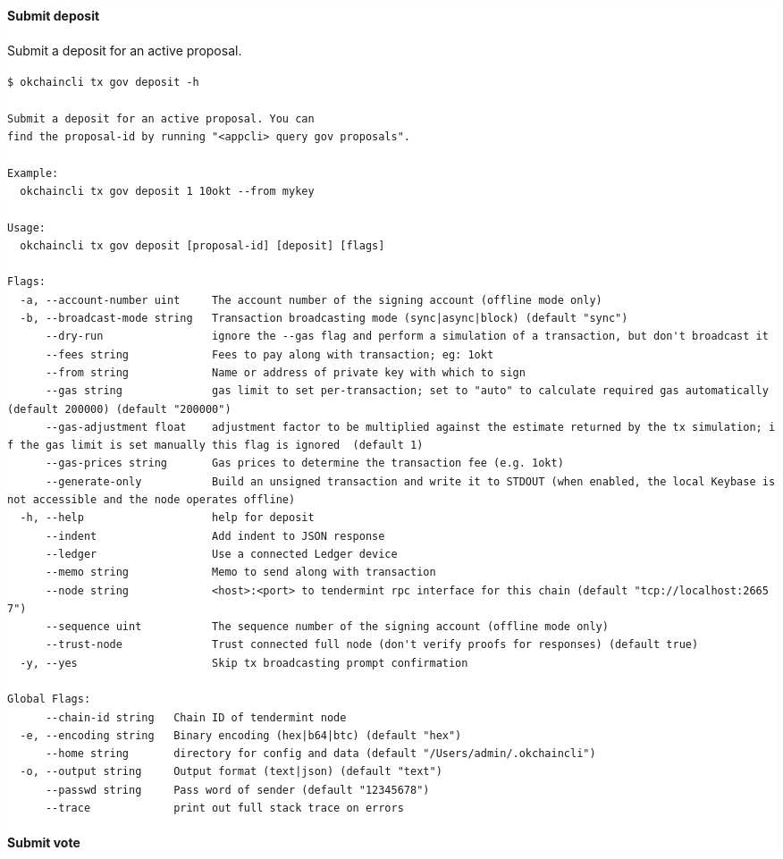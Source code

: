 #### Submit deposit


Submit a deposit for an active proposal.

```shell
$ okchaincli tx gov deposit -h

Submit a deposit for an active proposal. You can
find the proposal-id by running "<appcli> query gov proposals".

Example:
  okchaincli tx gov deposit 1 10okt --from mykey

Usage:
  okchaincli tx gov deposit [proposal-id] [deposit] [flags]

Flags:
  -a, --account-number uint     The account number of the signing account (offline mode only)
  -b, --broadcast-mode string   Transaction broadcasting mode (sync|async|block) (default "sync")
      --dry-run                 ignore the --gas flag and perform a simulation of a transaction, but don't broadcast it
      --fees string             Fees to pay along with transaction; eg: 1okt
      --from string             Name or address of private key with which to sign
      --gas string              gas limit to set per-transaction; set to "auto" to calculate required gas automatically (default 200000) (default "200000")
      --gas-adjustment float    adjustment factor to be multiplied against the estimate returned by the tx simulation; if the gas limit is set manually this flag is ignored  (default 1)
      --gas-prices string       Gas prices to determine the transaction fee (e.g. 1okt)
      --generate-only           Build an unsigned transaction and write it to STDOUT (when enabled, the local Keybase is not accessible and the node operates offline)
  -h, --help                    help for deposit
      --indent                  Add indent to JSON response
      --ledger                  Use a connected Ledger device
      --memo string             Memo to send along with transaction
      --node string             <host>:<port> to tendermint rpc interface for this chain (default "tcp://localhost:26657")
      --sequence uint           The sequence number of the signing account (offline mode only)
      --trust-node              Trust connected full node (don't verify proofs for responses) (default true)
  -y, --yes                     Skip tx broadcasting prompt confirmation

Global Flags:
      --chain-id string   Chain ID of tendermint node
  -e, --encoding string   Binary encoding (hex|b64|btc) (default "hex")
      --home string       directory for config and data (default "/Users/admin/.okchaincli")
  -o, --output string     Output format (text|json) (default "text")
      --passwd string     Pass word of sender (default "12345678")
      --trace             print out full stack trace on errors
```

#### Submit vote
